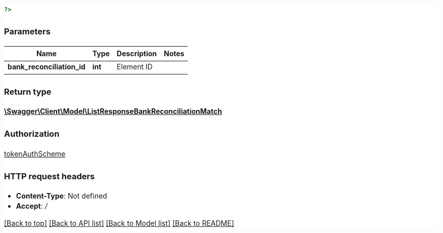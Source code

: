 ```php
?>
```

### Parameters

Name | Type | Description  | Notes
------------- | ------------- | ------------- | -------------
 **bank_reconciliation_id** | **int**| Element ID |

### Return type

[**\Swagger\Client\Model\ListResponseBankReconciliationMatch**](../Model/ListResponseBankReconciliationMatch.md)

### Authorization

[tokenAuthScheme](../../README.md#tokenAuthScheme)

### HTTP request headers

 - **Content-Type**: Not defined
 - **Accept**: */*

[[Back to top]](#) [[Back to API list]](../../README.md#documentation-for-api-endpoints) [[Back to Model list]](../../README.md#documentation-for-models) [[Back to README]](../../README.md)


